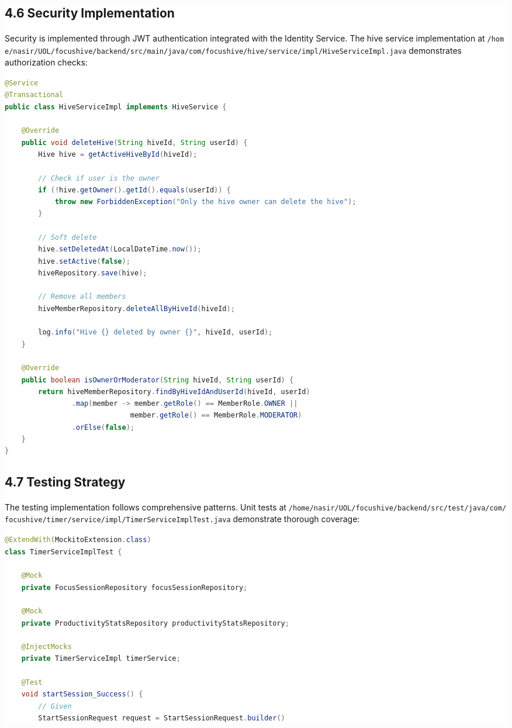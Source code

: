 ## 4.6 Security Implementation

Security is implemented through JWT authentication integrated with the Identity Service. The hive service implementation at `/home/nasir/UOL/focushive/backend/src/main/java/com/focushive/hive/service/impl/HiveServiceImpl.java` demonstrates authorization checks:

```java
@Service
@Transactional
public class HiveServiceImpl implements HiveService {
    
    @Override
    public void deleteHive(String hiveId, String userId) {
        Hive hive = getActiveHiveById(hiveId);
        
        // Check if user is the owner
        if (!hive.getOwner().getId().equals(userId)) {
            throw new ForbiddenException("Only the hive owner can delete the hive");
        }
        
        // Soft delete
        hive.setDeletedAt(LocalDateTime.now());
        hive.setActive(false);
        hiveRepository.save(hive);
        
        // Remove all members
        hiveMemberRepository.deleteAllByHiveId(hiveId);
        
        log.info("Hive {} deleted by owner {}", hiveId, userId);
    }
    
    @Override
    public boolean isOwnerOrModerator(String hiveId, String userId) {
        return hiveMemberRepository.findByHiveIdAndUserId(hiveId, userId)
                .map(member -> member.getRole() == MemberRole.OWNER || 
                              member.getRole() == MemberRole.MODERATOR)
                .orElse(false);
    }
}
```

## 4.7 Testing Strategy

The testing implementation follows comprehensive patterns. Unit tests at `/home/nasir/UOL/focushive/backend/src/test/java/com/focushive/timer/service/impl/TimerServiceImplTest.java` demonstrate thorough coverage:

```java
@ExtendWith(MockitoExtension.class)
class TimerServiceImplTest {
    
    @Mock
    private FocusSessionRepository focusSessionRepository;
    
    @Mock
    private ProductivityStatsRepository productivityStatsRepository;
    
    @InjectMocks
    private TimerServiceImpl timerService;
    
    @Test
    void startSession_Success() {
        // Given
        StartSessionRequest request = StartSessionRequest.builder()
```